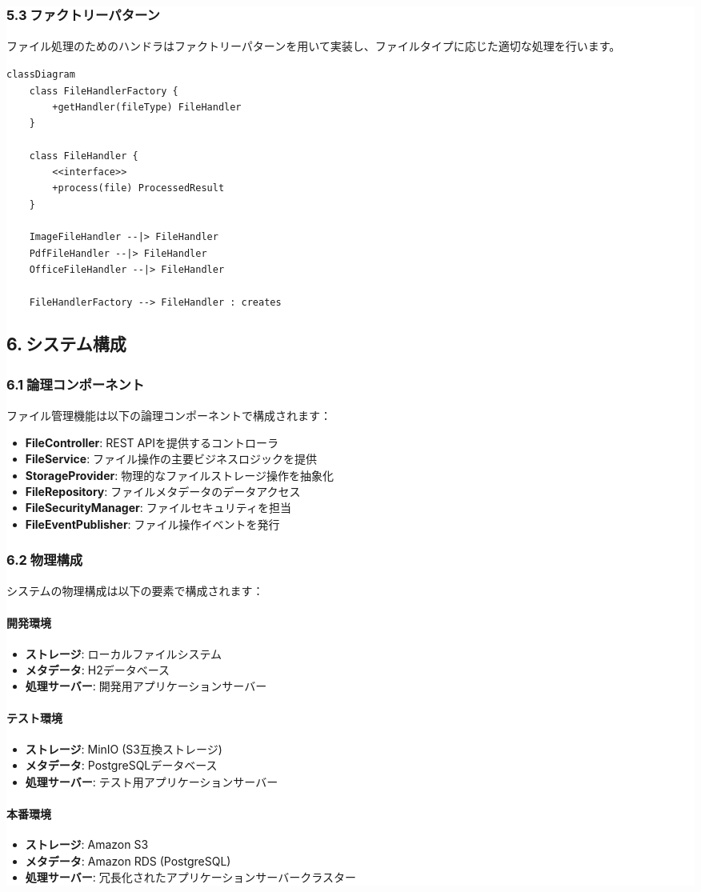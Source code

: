 ```mermaid
```

### 5.3 ファクトリーパターン

ファイル処理のためのハンドラはファクトリーパターンを用いて実装し、ファイルタイプに応じた適切な処理を行います。

```mermaid
classDiagram
    class FileHandlerFactory {
        +getHandler(fileType) FileHandler
    }
    
    class FileHandler {
        <<interface>>
        +process(file) ProcessedResult
    }
    
    ImageFileHandler --|> FileHandler
    PdfFileHandler --|> FileHandler
    OfficeFileHandler --|> FileHandler
    
    FileHandlerFactory --> FileHandler : creates
```

## 6. システム構成

### 6.1 論理コンポーネント

ファイル管理機能は以下の論理コンポーネントで構成されます：

- **FileController**: REST APIを提供するコントローラ
- **FileService**: ファイル操作の主要ビジネスロジックを提供
- **StorageProvider**: 物理的なファイルストレージ操作を抽象化
- **FileRepository**: ファイルメタデータのデータアクセス
- **FileSecurityManager**: ファイルセキュリティを担当
- **FileEventPublisher**: ファイル操作イベントを発行

### 6.2 物理構成

システムの物理構成は以下の要素で構成されます：

#### 開発環境
- **ストレージ**: ローカルファイルシステム
- **メタデータ**: H2データベース
- **処理サーバー**: 開発用アプリケーションサーバー

#### テスト環境
- **ストレージ**: MinIO (S3互換ストレージ)
- **メタデータ**: PostgreSQLデータベース
- **処理サーバー**: テスト用アプリケーションサーバー

#### 本番環境
- **ストレージ**: Amazon S3
- **メタデータ**: Amazon RDS (PostgreSQL)
- **処理サーバー**: 冗長化されたアプリケーションサーバークラスター
